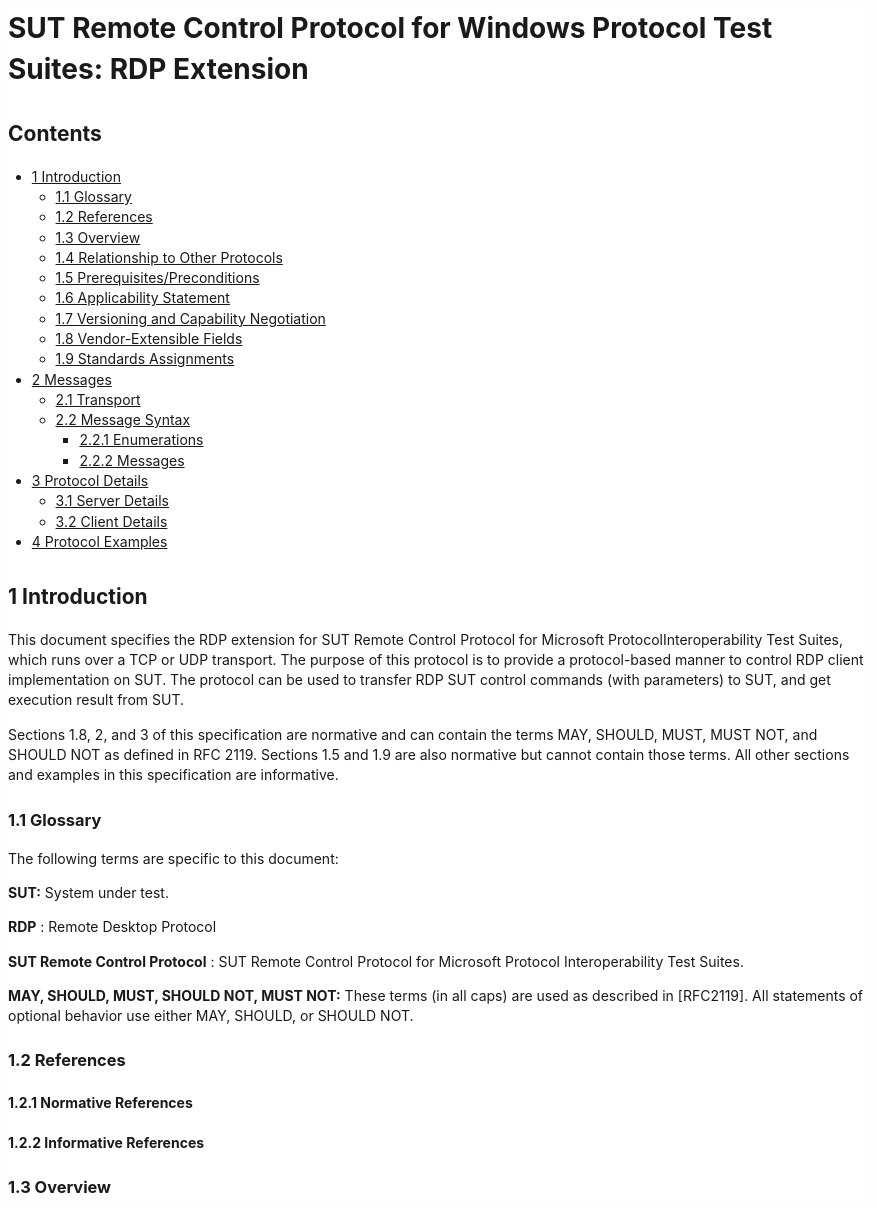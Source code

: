 # SUT Remote Control Protocol for Windows Protocol Test Suites: RDP Extension

## Contents
* [1 Introduction](#1-Introduction)
  * [1.1 Glossary](#1.1-Glossary)
  * [1.2 References](#1.2-References)
  * [1.3 Overview](#1.3-Overview)
  * [1.4 Relationship to Other Protocols](#1.4-Relationship-to-Other-Protocols)
  * [1.5 Prerequisites/Preconditions](#1.5-Prerequisites/Preconditions)
  * [1.6 Applicability Statement](#1.6-Applicability-Statement)
  * [1.7 Versioning and Capability Negotiation](#1.7-Versioning-and-Capability-Negotiation)
  * [1.8 Vendor-Extensible Fields](#1.8-Vendor-Extensible-Fields)
  * [1.9 Standards Assignments](#1.9-Standards-Assignments)
* [2 Messages](#2-Messages)
  * [2.1 Transport](#2.1-Transport)
  * [2.2 Message Syntax](#2.2-Message-Syntax)
    * [2.2.1 Enumerations](#2.2.1-Enumerations)
    * [2.2.2 Messages](#2.2.1-Messages)
* [3 Protocol Details](#3-Protocol-Details )
  * [3.1 Server Details](#3.1-Server-Details)
  * [3.2 Client Details](#3.2-Client-Details)
* [4 Protocol Examples](#4-Protocol-Examples )

## 1 Introduction

This document specifies the RDP extension for SUT Remote Control Protocol for Microsoft ProtocolInteroperability Test Suites, which runs over a TCP or UDP transport. The purpose of this protocol is to provide a protocol-based manner to control RDP client implementation on SUT. The protocol can be used to transfer RDP SUT control commands (with parameters) to SUT, and get execution result from SUT.

Sections 1.8, 2, and 3 of this specification are normative and can contain the terms MAY, SHOULD, MUST, MUST NOT, and SHOULD NOT as defined in RFC 2119. Sections 1.5 and 1.9 are also normative but cannot contain those terms. All other sections and examples in this specification are informative.

### 1.1 Glossary

The following terms are specific to this document:

**SUT:** System under test.

**RDP** : Remote Desktop Protocol

**SUT Remote Control Protocol** : SUT Remote Control Protocol for Microsoft Protocol Interoperability Test Suites.

**MAY, SHOULD, MUST, SHOULD NOT, MUST NOT:** These terms (in all caps) are used as described in [RFC2119]. All statements of optional behavior use either MAY, SHOULD, or SHOULD NOT.

### 1.2 References
#### 1.2.1 Normative References
#### 1.2.2 Informative References
### 1.3 Overview

